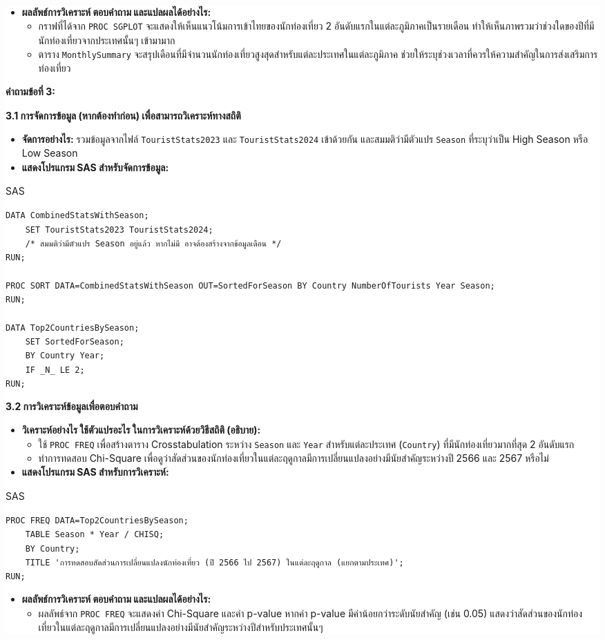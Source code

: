 -   **ผลลัพธ์การวิเคราะห์ ตอบคำถาม และแปลผลได้อย่างไร:**
    -   กราฟที่ได้จาก `PROC SGPLOT` จะแสดงให้เห็นแนวโน้มการเข้าไทยของนักท่องเที่ยว 2 อันดับแรกในแต่ละภูมิภาคเป็นรายเดือน ทำให้เห็นภาพรวมว่าช่วงใดของปีที่มีนักท่องเที่ยวจากประเทศนั้นๆ เข้ามามาก
    -   ตาราง `MonthlySummary` จะสรุปเดือนที่มีจำนวนนักท่องเที่ยวสูงสุดสำหรับแต่ละประเทศในแต่ละภูมิภาค ช่วยให้ระบุช่วงเวลาที่ควรให้ความสำคัญในการส่งเสริมการท่องเที่ยว

**คำถามข้อที่ 3:**

**3.1 การจัดการข้อมูล (หากต้องทำก่อน) เพื่อสามารถวิเคราะห์ทางสถิติ**

-   **จัดการอย่างไร:** รวมข้อมูลจากไฟล์ `TouristStats2023` และ `TouristStats2024` เข้าด้วยกัน และสมมติว่ามีตัวแปร `Season` ที่ระบุว่าเป็น High Season หรือ Low Season
-   **แสดงโปรแกรม SAS สำหรับจัดการข้อมูล:**

SAS

```
DATA CombinedStatsWithSeason;
    SET TouristStats2023 TouristStats2024;
    /* สมมติว่ามีตัวแปร Season อยู่แล้ว หากไม่มี อาจต้องสร้างจากข้อมูลเดือน */
RUN;

PROC SORT DATA=CombinedStatsWithSeason OUT=SortedForSeason BY Country NumberOfTourists Year Season;
RUN;

DATA Top2CountriesBySeason;
    SET SortedForSeason;
    BY Country Year;
    IF _N_ LE 2;
RUN;

```

**3.2 การวิเคราะห์ข้อมูลเพื่อตอบคำถาม**

-   **วิเคราะห์อย่างไร ใช้ตัวแปรอะไร ในการวิเคราะห์ด้วยวิธีสถิติ (อธิบาย):**
    -   ใช้ `PROC FREQ` เพื่อสร้างตาราง Crosstabulation ระหว่าง `Season` และ `Year` สำหรับแต่ละประเทศ (`Country`) ที่มีนักท่องเที่ยวมากที่สุด 2 อันดับแรก
    -   ทำการทดสอบ Chi-Square เพื่อดูว่าสัดส่วนของนักท่องเที่ยวในแต่ละฤดูกาลมีการเปลี่ยนแปลงอย่างมีนัยสำคัญระหว่างปี 2566 และ 2567 หรือไม่
-   **แสดงโปรแกรม SAS สำหรับการวิเคราะห์:**

SAS

```
PROC FREQ DATA=Top2CountriesBySeason;
    TABLE Season * Year / CHISQ;
    BY Country;
    TITLE 'การทดสอบสัดส่วนการเปลี่ยนแปลงนักท่องเที่ยว (ปี 2566 ไป 2567) ในแต่ละฤดูกาล (แยกตามประเทศ)';
RUN;

```

-   **ผลลัพธ์การวิเคราะห์ ตอบคำถาม และแปลผลได้อย่างไร:**
    -   ผลลัพธ์จาก `PROC FREQ` จะแสดงค่า Chi-Square และค่า p-value หากค่า p-value มีค่าน้อยกว่าระดับนัยสำคัญ (เช่น 0.05) แสดงว่าสัดส่วนของนักท่องเที่ยวในแต่ละฤดูกาลมีการเปลี่ยนแปลงอย่างมีนัยสำคัญระหว่างปีสำหรับประเทศนั้นๆ
